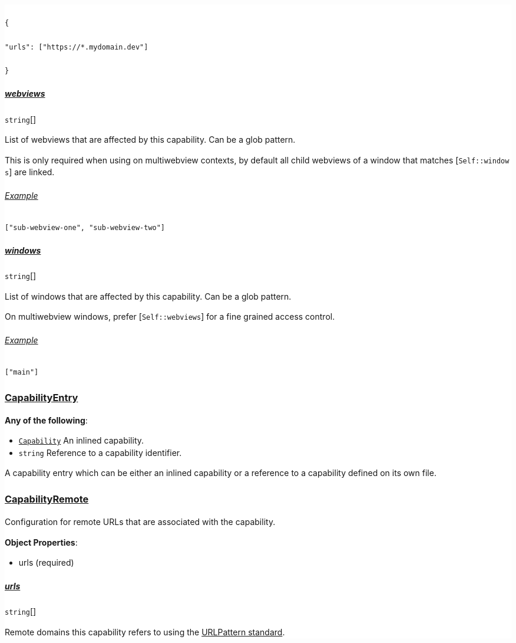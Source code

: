 ```

{

"urls": ["https://*.mydomain.dev"]

}

```

##### [webviews](#webviews)

`string`[]

List of webviews that are affected by this capability. Can be a glob pattern.

This is only required when using on multiwebview contexts, by default
all child webviews of a window that matches [`Self::windows`] are linked.

###### [Example](#example-6)

`["sub-webview-one", "sub-webview-two"]`

##### [windows](#windows-2)

`string`[]

List of windows that are affected by this capability. Can be a glob pattern.

On multiwebview windows, prefer [`Self::webviews`] for a fine grained access control.

###### [Example](#example-7)

`["main"]`

### [CapabilityEntry](#capabilityentry)

**Any of the following**:

* [`Capability`](#capability) An inlined capability.
* `string` Reference to a capability identifier.

A capability entry which can be either an inlined capability or a reference to a capability defined on its own file.

### [CapabilityRemote](#capabilityremote)

Configuration for remote URLs that are associated with the capability.

**Object Properties**:

* urls (required)

##### [urls](#urls)

`string`[]

Remote domains this capability refers to using the [URLPattern standard](https://urlpattern.spec.whatwg.org/).
